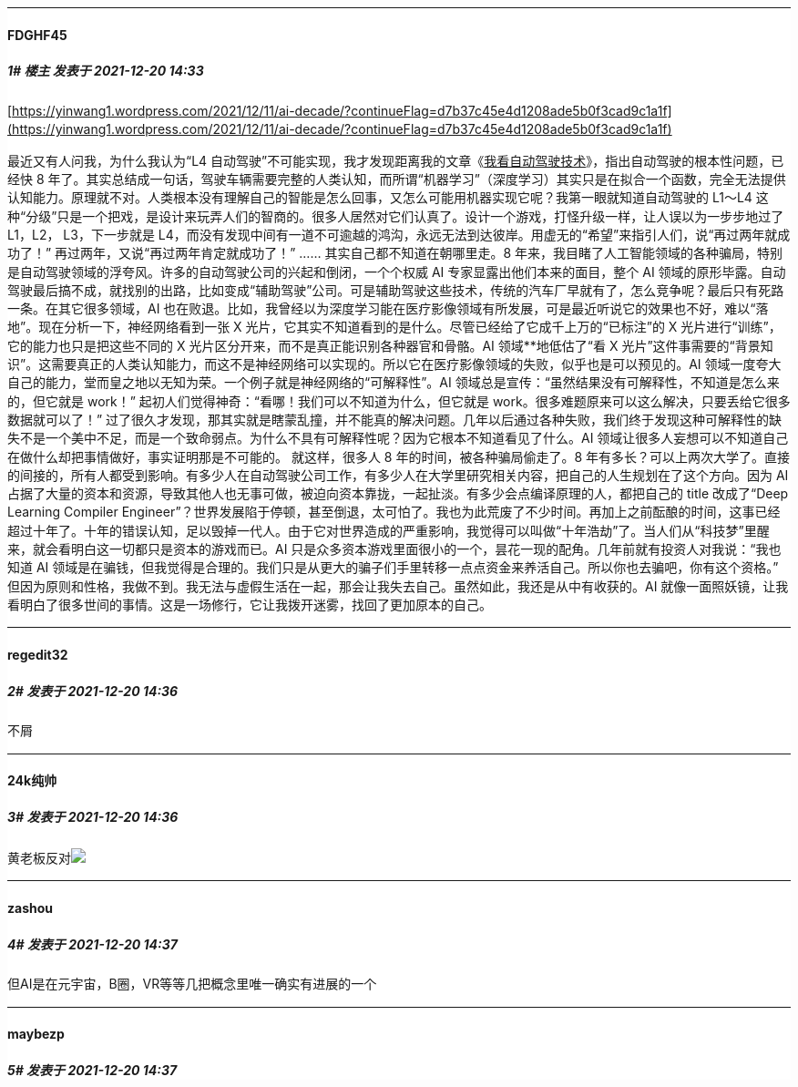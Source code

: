 

*****

####  FDGHF45  
##### 1#       楼主       发表于 2021-12-20 14:33

[https://yinwang1.wordpress.com/2021/12/11/ai-decade/?continueFlag=d7b37c45e4d1208ade5b0f3cad9c1a1f](https://yinwang1.wordpress.com/2021/12/11/ai-decade/?continueFlag=d7b37c45e4d1208ade5b0f3cad9c1a1f)

最近又有人问我，为什么我认为“L4 自动驾驶”不可能实现，我才发现距离我的文章《[我看自动驾驶技术](http://www.yinwang.org/blog-cn/2016/02/12/self-driving-car)》，指出自动驾驶的根本性问题，已经快 8 年了。其实总结成一句话，驾驶车辆需要完整的人类认知，而所谓“机器学习”（深度学习）其实只是在拟合一个函数，完全无法提供认知能力。原理就不对。人类根本没有理解自己的智能是怎么回事，又怎么可能用机器实现它呢？我第一眼就知道自动驾驶的 L1～L4 这种“分级”只是一个把戏，是设计来玩弄人们的智商的。很多人居然对它们认真了。设计一个游戏，打怪升级一样，让人误以为一步步地过了 L1，L2， L3，下一步就是 L4，而没有发现中间有一道不可逾越的鸿沟，永远无法到达彼岸。用虚无的“希望”来指引人们，说“再过两年就成功了！” 再过两年，又说“再过两年肯定就成功了！” …… 其实自己都不知道在朝哪里走。8 年来，我目睹了人工智能领域的各种骗局，特别是自动驾驶领域的浮夸风。许多的自动驾驶公司的兴起和倒闭，一个个权威 AI 专家显露出他们本来的面目，整个 AI 领域的原形毕露。自动驾驶最后搞不成，就找别的出路，比如变成“辅助驾驶”公司。可是辅助驾驶这些技术，传统的汽车厂早就有了，怎么竞争呢？最后只有死路一条。在其它很多领域，AI 也在败退。比如，我曾经以为深度学习能在医疗影像领域有所发展，可是最近听说它的效果也不好，难以“落地”。现在分析一下，神经网络看到一张 X 光片，它其实不知道看到的是什么。尽管已经给了它成千上万的“已标注”的 X 光片进行“训练”，它的能力也只是把这些不同的 X 光片区分开来，而不是真正能识别各种器官和骨骼。AI 领域**地低估了“看 X 光片”这件事需要的“背景知识”。这需要真正的人类认知能力，而这不是神经网络可以实现的。所以它在医疗影像领域的失败，似乎也是可以预见的。AI 领域一度夸大自己的能力，堂而皇之地以无知为荣。一个例子就是神经网络的“可解释性”。AI 领域总是宣传：“虽然结果没有可解释性，不知道是怎么来的，但它就是 work！” 起初人们觉得神奇：“看哪！我们可以不知道为什么，但它就是 work。很多难题原来可以这么解决，只要丢给它很多数据就可以了！” 过了很久才发现，那其实就是瞎蒙乱撞，并不能真的解决问题。几年以后通过各种失败，我们终于发现这种可解释性的缺失不是一个美中不足，而是一个致命弱点。为什么不具有可解释性呢？因为它根本不知道看见了什么。AI 领域让很多人妄想可以不知道自己在做什么却把事情做好，事实证明那是不可能的。
就这样，很多人 8 年的时间，被各种骗局偷走了。8 年有多长？可以上两次大学了。直接的间接的，所有人都受到影响。有多少人在自动驾驶公司工作，有多少人在大学里研究相关内容，把自己的人生规划在了这个方向。因为 AI 占据了大量的资本和资源，导致其他人也无事可做，被迫向资本靠拢，一起扯淡。有多少会点编译原理的人，都把自己的 title 改成了“Deep Learning Compiler Engineer”？世界发展陷于停顿，甚至倒退，太可怕了。我也为此荒废了不少时间。再加上之前酝酿的时间，这事已经超过十年了。十年的错误认知，足以毁掉一代人。由于它对世界造成的严重影响，我觉得可以叫做“十年浩劫”了。当人们从“科技梦”里醒来，就会看明白这一切都只是资本的游戏而已。AI 只是众多资本游戏里面很小的一个，昙花一现的配角。几年前就有投资人对我说：“我也知道 AI 领域是在骗钱，但我觉得是合理的。我们只是从更大的骗子们手里转移一点点资金来养活自己。所以你也去骗吧，你有这个资格。” 但因为原则和性格，我做不到。我无法与虚假生活在一起，那会让我失去自己。虽然如此，我还是从中有收获的。AI 就像一面照妖镜，让我看明白了很多世间的事情。这是一场修行，它让我拨开迷雾，找回了更加原本的自己。

*****

####  regedit32  
##### 2#       发表于 2021-12-20 14:36

不屑

*****

####  24k纯帅  
##### 3#       发表于 2021-12-20 14:36

黄老板反对<img src="https://static.saraba1st.com/image/smiley/face2017/048.png" referrerpolicy="no-referrer">

*****

####  zashou  
##### 4#       发表于 2021-12-20 14:37

但AI是在元宇宙，B圈，VR等等几把概念里唯一确实有进展的一个

*****

####  maybezp  
##### 5#       发表于 2021-12-20 14:37
